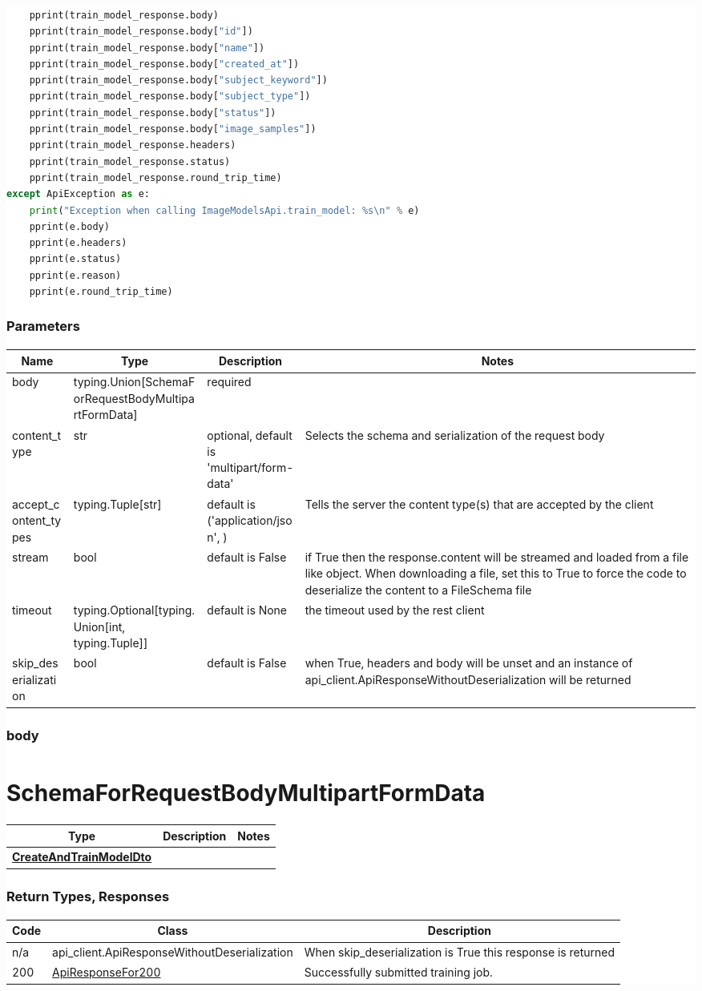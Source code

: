 ```python
    pprint(train_model_response.body)
    pprint(train_model_response.body["id"])
    pprint(train_model_response.body["name"])
    pprint(train_model_response.body["created_at"])
    pprint(train_model_response.body["subject_keyword"])
    pprint(train_model_response.body["subject_type"])
    pprint(train_model_response.body["status"])
    pprint(train_model_response.body["image_samples"])
    pprint(train_model_response.headers)
    pprint(train_model_response.status)
    pprint(train_model_response.round_trip_time)
except ApiException as e:
    print("Exception when calling ImageModelsApi.train_model: %s\n" % e)
    pprint(e.body)
    pprint(e.headers)
    pprint(e.status)
    pprint(e.reason)
    pprint(e.round_trip_time)
```
### Parameters

Name | Type | Description  | Notes
------------- | ------------- | ------------- | -------------
body | typing.Union[SchemaForRequestBodyMultipartFormData] | required |
content_type | str | optional, default is 'multipart/form-data' | Selects the schema and serialization of the request body
accept_content_types | typing.Tuple[str] | default is ('application/json', ) | Tells the server the content type(s) that are accepted by the client
stream | bool | default is False | if True then the response.content will be streamed and loaded from a file like object. When downloading a file, set this to True to force the code to deserialize the content to a FileSchema file
timeout | typing.Optional[typing.Union[int, typing.Tuple]] | default is None | the timeout used by the rest client
skip_deserialization | bool | default is False | when True, headers and body will be unset and an instance of api_client.ApiResponseWithoutDeserialization will be returned

### body

# SchemaForRequestBodyMultipartFormData
Type | Description  | Notes
------------- | ------------- | -------------
[**CreateAndTrainModelDto**](../../models/CreateAndTrainModelDto.md) |  | 


### Return Types, Responses

Code | Class | Description
------------- | ------------- | -------------
n/a | api_client.ApiResponseWithoutDeserialization | When skip_deserialization is True this response is returned
200 | [ApiResponseFor200](#train_model.ApiResponseFor200) | Successfully submitted training job.

